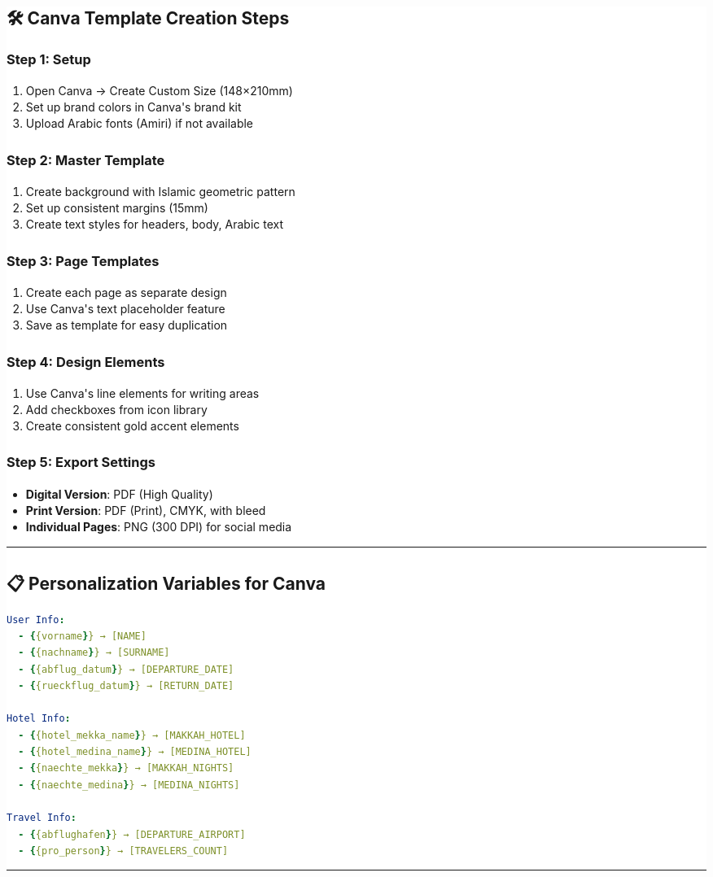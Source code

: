 
## 🛠️ **Canva Template Creation Steps**

### **Step 1: Setup**
1. Open Canva → Create Custom Size (148×210mm)
2. Set up brand colors in Canva's brand kit
3. Upload Arabic fonts (Amiri) if not available

### **Step 2: Master Template**
1. Create background with Islamic geometric pattern
2. Set up consistent margins (15mm)
3. Create text styles for headers, body, Arabic text

### **Step 3: Page Templates**
1. Create each page as separate design
2. Use Canva's text placeholder feature
3. Save as template for easy duplication

### **Step 4: Design Elements**
1. Use Canva's line elements for writing areas
2. Add checkboxes from icon library
3. Create consistent gold accent elements

### **Step 5: Export Settings**
- **Digital Version**: PDF (High Quality)
- **Print Version**: PDF (Print), CMYK, with bleed
- **Individual Pages**: PNG (300 DPI) for social media

---

## 📋 **Personalization Variables for Canva**

```yaml
User Info:
  - {{vorname}} → [NAME]
  - {{nachname}} → [SURNAME] 
  - {{abflug_datum}} → [DEPARTURE_DATE]
  - {{rueckflug_datum}} → [RETURN_DATE]

Hotel Info:
  - {{hotel_mekka_name}} → [MAKKAH_HOTEL]
  - {{hotel_medina_name}} → [MEDINA_HOTEL]
  - {{naechte_mekka}} → [MAKKAH_NIGHTS]
  - {{naechte_medina}} → [MEDINA_NIGHTS]

Travel Info:
  - {{abflughafen}} → [DEPARTURE_AIRPORT]
  - {{pro_person}} → [TRAVELERS_COUNT]
```

---